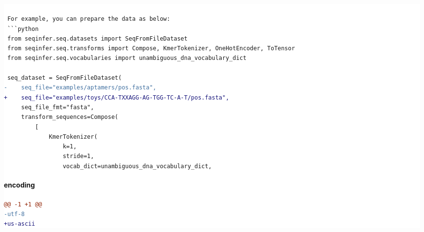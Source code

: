 ```diff
 
 For example, you can prepare the data as below: 
 ```python
 from seqinfer.seq.datasets import SeqFromFileDataset
 from seqinfer.seq.transforms import Compose, KmerTokenizer, OneHotEncoder, ToTensor
 from seqinfer.seq.vocabularies import unambiguous_dna_vocabulary_dict
 
 seq_dataset = SeqFromFileDataset(
-    seq_file="examples/aptamers/pos.fasta",
+    seq_file="examples/toys/CCA-TXXAGG-AG-TGG-TC-A-T/pos.fasta",
     seq_file_fmt="fasta",
     transform_sequences=Compose(
         [
             KmerTokenizer(
                 k=1,
                 stride=1,
                 vocab_dict=unambiguous_dna_vocabulary_dict,
```

#### encoding

```diff
@@ -1 +1 @@
-utf-8
+us-ascii
```

